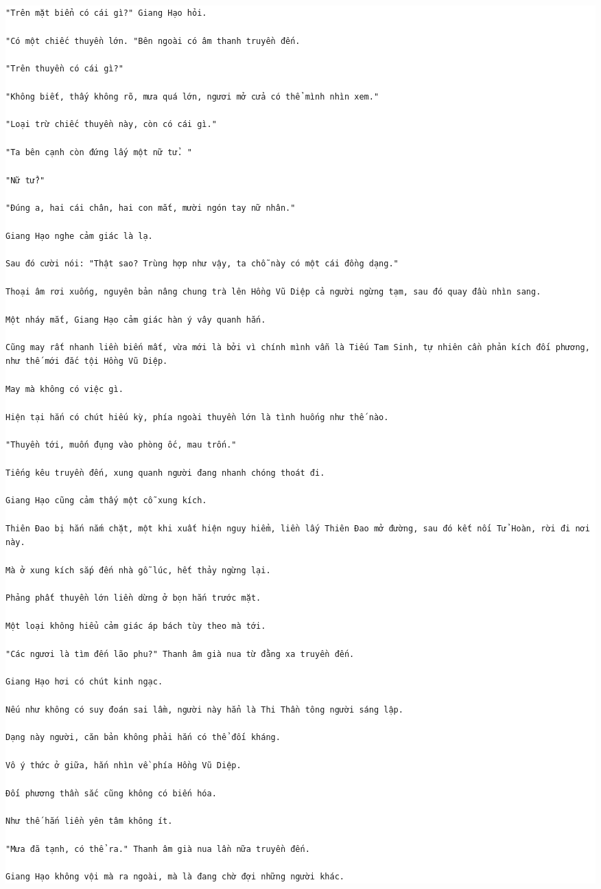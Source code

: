 	"Trên mặt biển có cái gì?" Giang Hạo hỏi.

	"Có một chiếc thuyền lớn. "Bên ngoài có âm thanh truyền đến.

	"Trên thuyền có cái gì?"

	"Không biết, thấy không rõ, mưa quá lớn, ngươi mở cửa có thể mình nhìn xem."

	"Loại trừ chiếc thuyền này, còn có cái gì."

	"Ta bên cạnh còn đứng lấy một nữ tử. "

	"Nữ tử?"

	"Đúng a, hai cái chân, hai con mắt, mười ngón tay nữ nhân."

	Giang Hạo nghe cảm giác là lạ.

	Sau đó cười nói: "Thật sao? Trùng hợp như vậy, ta chỗ này có một cái đồng dạng."

	Thoại âm rơi xuống, nguyên bản nâng chung trà lên Hồng Vũ Diệp cả người ngừng tạm, sau đó quay đầu nhìn sang.

	Một nháy mắt, Giang Hạo cảm giác hàn ý vây quanh hắn.

	Cũng may rất nhanh liền biến mất, vừa mới là bởi vì chính mình vẫn là Tiếu Tam Sinh, tự nhiên cần phản kích đối phương, như thế mới đắc tội Hồng Vũ Diệp.

	May mà không có việc gì.

	Hiện tại hắn có chút hiếu kỳ, phía ngoài thuyền lớn là tình huống như thế nào.

	"Thuyền tới, muốn đụng vào phòng ốc, mau trốn."

	Tiếng kêu truyền đến, xung quanh người đang nhanh chóng thoát đi.

	Giang Hạo cũng cảm thấy một cỗ xung kích.

	Thiên Đao bị hắn nắm chặt, một khi xuất hiện nguy hiểm, liền lấy Thiên Đao mở đường, sau đó kết nối Tử Hoàn, rời đi nơi này.

	Mà ở xung kích sắp đến nhà gỗ lúc, hết thảy ngừng lại.

	Phảng phất thuyền lớn liền dừng ở bọn hắn trước mặt.

	Một loại không hiểu cảm giác áp bách tùy theo mà tới.

	"Các ngươi là tìm đến lão phu?" Thanh âm già nua từ đằng xa truyền đến.

	Giang Hạo hơi có chút kinh ngạc.

	Nếu như không có suy đoán sai lầm, người này hẳn là Thi Thần tông người sáng lập.

	Dạng này người, căn bản không phải hắn có thể đối kháng.

	Vô ý thức ở giữa, hắn nhìn về phía Hồng Vũ Diệp.

	Đối phương thần sắc cũng không có biến hóa.

	Như thế hắn liền yên tâm không ít.

	"Mưa đã tạnh, có thể ra." Thanh âm già nua lần nữa truyền đến.

	Giang Hạo không vội mà ra ngoài, mà là đang chờ đợi những người khác.
